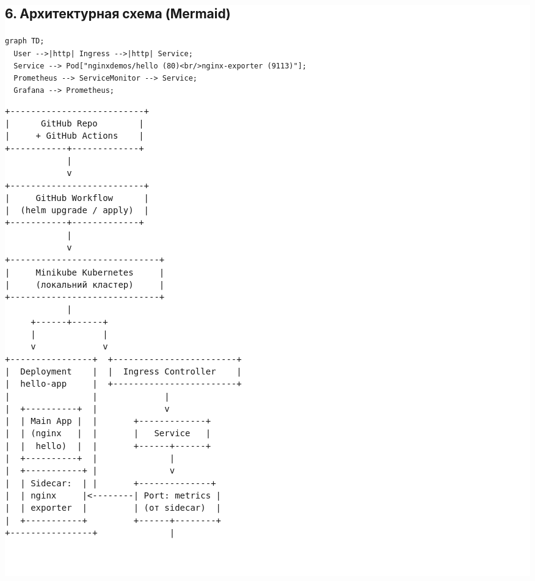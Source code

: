 
## 6. Архитектурная схема (Mermaid)

```mermaid
graph TD;
  User -->|http| Ingress -->|http| Service;
  Service --> Pod["nginxdemos/hello (80)<br/>nginx-exporter (9113)"];
  Prometheus --> ServiceMonitor --> Service;
  Grafana --> Prometheus;
```


<pre>
+--------------------------+
|      GitHub Repo        |
|     + GitHub Actions    |
+-----------+-------------+
            |
            v
+--------------------------+
|     GitHub Workflow      |
|  (helm upgrade / apply)  |
+-----------+-------------+
            |
            v
+-----------------------------+
|     Minikube Kubernetes     |
|     (локальний кластер)     |
+-----------------------------+
            |
     +------+------+
     |             |
     v             v
+----------------+  +------------------------+
|  Deployment    |  |  Ingress Controller    |
|  hello-app     |  +------------------------+
|                |             |
|  +----------+  |             v
|  | Main App |  |       +-------------+
|  | (nginx   |  |       |   Service   |
|  |  hello)  |  |       +------+------+ 
|  +----------+  |              |
|  +-----------+ |              v
|  | Sidecar:  | |       +--------------+
|  | nginx     |<--------| Port: metrics |
|  | exporter  |         | (от sidecar)  |
|  +-----------+         +------+--------+
+----------------+              |